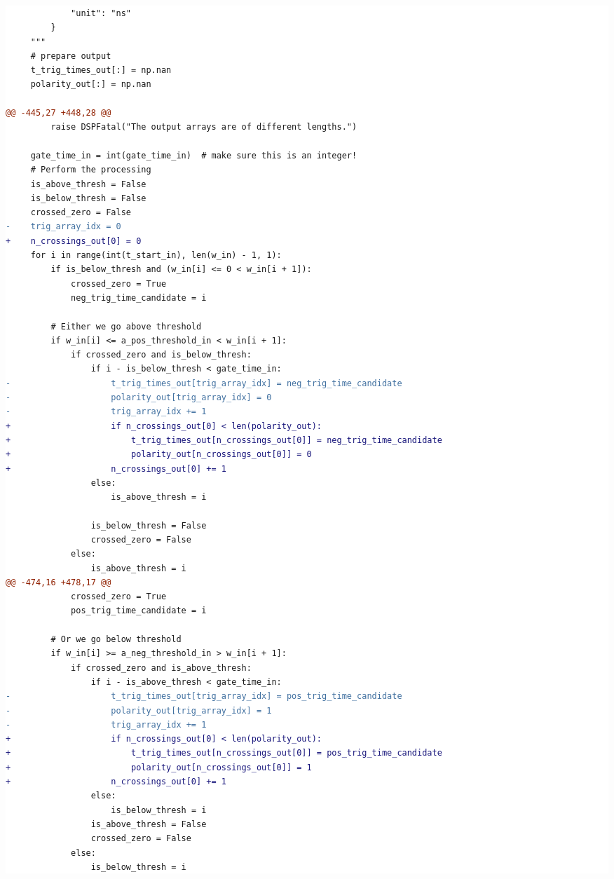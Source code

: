 ```diff
             "unit": "ns"
         }
     """
     # prepare output
     t_trig_times_out[:] = np.nan
     polarity_out[:] = np.nan
 
@@ -445,27 +448,28 @@
         raise DSPFatal("The output arrays are of different lengths.")
 
     gate_time_in = int(gate_time_in)  # make sure this is an integer!
     # Perform the processing
     is_above_thresh = False
     is_below_thresh = False
     crossed_zero = False
-    trig_array_idx = 0
+    n_crossings_out[0] = 0
     for i in range(int(t_start_in), len(w_in) - 1, 1):
         if is_below_thresh and (w_in[i] <= 0 < w_in[i + 1]):
             crossed_zero = True
             neg_trig_time_candidate = i
 
         # Either we go above threshold
         if w_in[i] <= a_pos_threshold_in < w_in[i + 1]:
             if crossed_zero and is_below_thresh:
                 if i - is_below_thresh < gate_time_in:
-                    t_trig_times_out[trig_array_idx] = neg_trig_time_candidate
-                    polarity_out[trig_array_idx] = 0
-                    trig_array_idx += 1
+                    if n_crossings_out[0] < len(polarity_out):
+                        t_trig_times_out[n_crossings_out[0]] = neg_trig_time_candidate
+                        polarity_out[n_crossings_out[0]] = 0
+                    n_crossings_out[0] += 1
                 else:
                     is_above_thresh = i
 
                 is_below_thresh = False
                 crossed_zero = False
             else:
                 is_above_thresh = i
@@ -474,16 +478,17 @@
             crossed_zero = True
             pos_trig_time_candidate = i
 
         # Or we go below threshold
         if w_in[i] >= a_neg_threshold_in > w_in[i + 1]:
             if crossed_zero and is_above_thresh:
                 if i - is_above_thresh < gate_time_in:
-                    t_trig_times_out[trig_array_idx] = pos_trig_time_candidate
-                    polarity_out[trig_array_idx] = 1
-                    trig_array_idx += 1
+                    if n_crossings_out[0] < len(polarity_out):
+                        t_trig_times_out[n_crossings_out[0]] = pos_trig_time_candidate
+                        polarity_out[n_crossings_out[0]] = 1
+                    n_crossings_out[0] += 1
                 else:
                     is_below_thresh = i
                 is_above_thresh = False
                 crossed_zero = False
             else:
                 is_below_thresh = i
```
